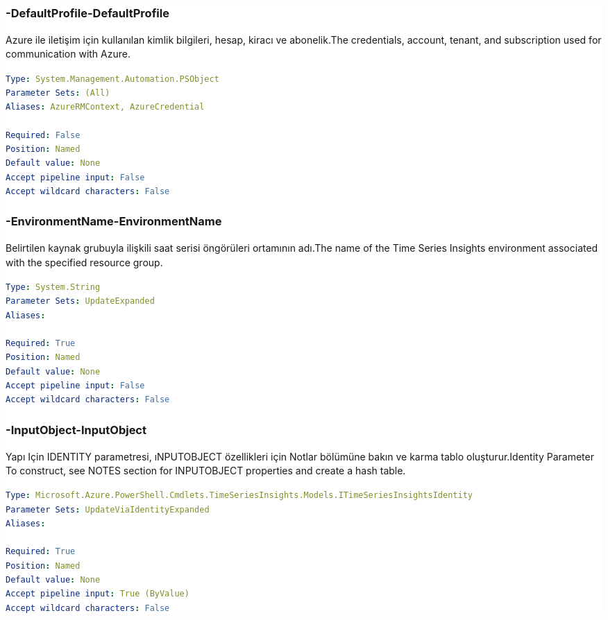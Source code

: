 ### <span data-ttu-id="37478-115">-DefaultProfile</span><span class="sxs-lookup"><span data-stu-id="37478-115">-DefaultProfile</span></span>
<span data-ttu-id="37478-116">Azure ile iletişim için kullanılan kimlik bilgileri, hesap, kiracı ve abonelik.</span><span class="sxs-lookup"><span data-stu-id="37478-116">The credentials, account, tenant, and subscription used for communication with Azure.</span></span>

```yaml
Type: System.Management.Automation.PSObject
Parameter Sets: (All)
Aliases: AzureRMContext, AzureCredential

Required: False
Position: Named
Default value: None
Accept pipeline input: False
Accept wildcard characters: False
```

### <span data-ttu-id="37478-117">-EnvironmentName</span><span class="sxs-lookup"><span data-stu-id="37478-117">-EnvironmentName</span></span>
<span data-ttu-id="37478-118">Belirtilen kaynak grubuyla ilişkili saat serisi öngörüleri ortamının adı.</span><span class="sxs-lookup"><span data-stu-id="37478-118">The name of the Time Series Insights environment associated with the specified resource group.</span></span>

```yaml
Type: System.String
Parameter Sets: UpdateExpanded
Aliases:

Required: True
Position: Named
Default value: None
Accept pipeline input: False
Accept wildcard characters: False
```

### <span data-ttu-id="37478-119">-InputObject</span><span class="sxs-lookup"><span data-stu-id="37478-119">-InputObject</span></span>
<span data-ttu-id="37478-120">Yapı Için IDENTITY parametresi, ıNPUTOBJECT özellikleri için Notlar bölümüne bakın ve karma tablo oluşturur.</span><span class="sxs-lookup"><span data-stu-id="37478-120">Identity Parameter To construct, see NOTES section for INPUTOBJECT properties and create a hash table.</span></span>

```yaml
Type: Microsoft.Azure.PowerShell.Cmdlets.TimeSeriesInsights.Models.ITimeSeriesInsightsIdentity
Parameter Sets: UpdateViaIdentityExpanded
Aliases:

Required: True
Position: Named
Default value: None
Accept pipeline input: True (ByValue)
Accept wildcard characters: False
```

